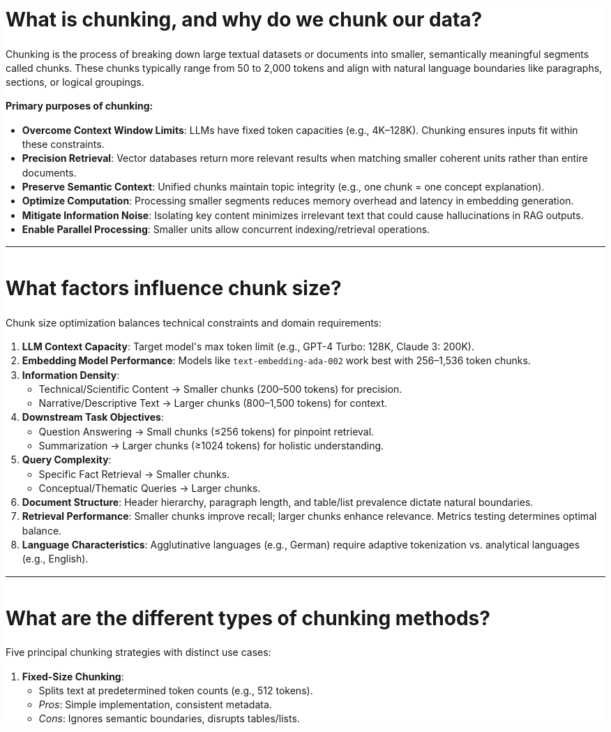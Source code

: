 # What is chunking, and why do we chunk our data?

Chunking is the process of breaking down large textual datasets or documents into smaller, semantically meaningful segments called chunks. These chunks typically range from 50 to 2,000 tokens and align with natural language boundaries like paragraphs, sections, or logical groupings.  

**Primary purposes of chunking:**  
- **Overcome Context Window Limits**: LLMs have fixed token capacities (e.g., 4K–128K). Chunking ensures inputs fit within these constraints.  
- **Precision Retrieval**: Vector databases return more relevant results when matching smaller coherent units rather than entire documents.  
- **Preserve Semantic Context**: Unified chunks maintain topic integrity (e.g., one chunk = one concept explanation).  
- **Optimize Computation**: Processing smaller segments reduces memory overhead and latency in embedding generation.  
- **Mitigate Information Noise**: Isolating key content minimizes irrelevant text that could cause hallucinations in RAG outputs.  
- **Enable Parallel Processing**: Smaller units allow concurrent indexing/retrieval operations.  

---

# What factors influence chunk size?

Chunk size optimization balances technical constraints and domain requirements:  
1. **LLM Context Capacity**: Target model's max token limit (e.g., GPT-4 Turbo: 128K, Claude 3: 200K).  
2. **Embedding Model Performance**: Models like `text-embedding-ada-002` work best with 256–1,536 token chunks.  
3. **Information Density**:  
   - Technical/Scientific Content → Smaller chunks (200–500 tokens) for precision.  
   - Narrative/Descriptive Text → Larger chunks (800–1,500 tokens) for context.  
4. **Downstream Task Objectives**:  
   - Question Answering → Small chunks (≤256 tokens) for pinpoint retrieval.  
   - Summarization → Larger chunks (≥1024 tokens) for holistic understanding.  
5. **Query Complexity**:  
   - Specific Fact Retrieval → Smaller chunks.  
   - Conceptual/Thematic Queries → Larger chunks.  
6. **Document Structure**: Header hierarchy, paragraph length, and table/list prevalence dictate natural boundaries.  
7. **Retrieval Performance**: Smaller chunks improve recall; larger chunks enhance relevance. Metrics testing determines optimal balance.  
8. **Language Characteristics**: Agglutinative languages (e.g., German) require adaptive tokenization vs. analytical languages (e.g., English).  

---

# What are the different types of chunking methods?

Five principal chunking strategies with distinct use cases:  
1. **Fixed-Size Chunking**:  
   - Splits text at predetermined token counts (e.g., 512 tokens).  
   - *Pros*: Simple implementation, consistent metadata.  
   - *Cons*: Ignores semantic boundaries, disrupts tables/lists.  
